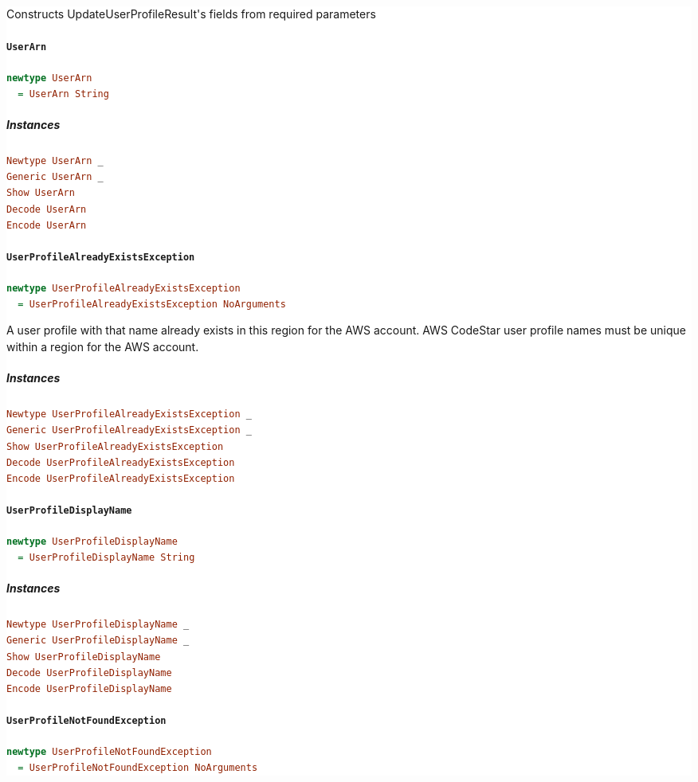 Constructs UpdateUserProfileResult's fields from required parameters

#### `UserArn`

``` purescript
newtype UserArn
  = UserArn String
```

##### Instances
``` purescript
Newtype UserArn _
Generic UserArn _
Show UserArn
Decode UserArn
Encode UserArn
```

#### `UserProfileAlreadyExistsException`

``` purescript
newtype UserProfileAlreadyExistsException
  = UserProfileAlreadyExistsException NoArguments
```

<p>A user profile with that name already exists in this region for the AWS account. AWS CodeStar user profile names must be unique within a region for the AWS account. </p>

##### Instances
``` purescript
Newtype UserProfileAlreadyExistsException _
Generic UserProfileAlreadyExistsException _
Show UserProfileAlreadyExistsException
Decode UserProfileAlreadyExistsException
Encode UserProfileAlreadyExistsException
```

#### `UserProfileDisplayName`

``` purescript
newtype UserProfileDisplayName
  = UserProfileDisplayName String
```

##### Instances
``` purescript
Newtype UserProfileDisplayName _
Generic UserProfileDisplayName _
Show UserProfileDisplayName
Decode UserProfileDisplayName
Encode UserProfileDisplayName
```

#### `UserProfileNotFoundException`

``` purescript
newtype UserProfileNotFoundException
  = UserProfileNotFoundException NoArguments
```
